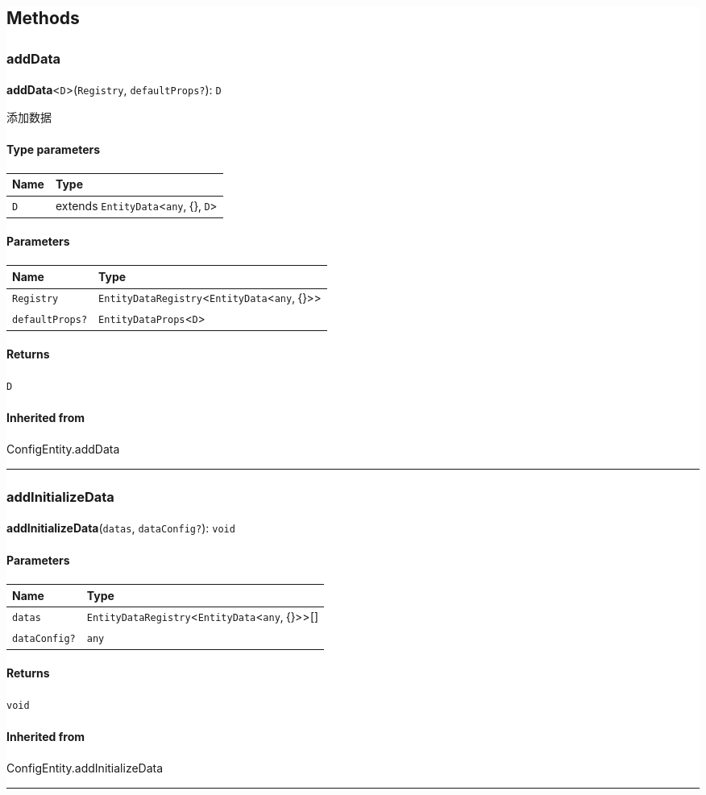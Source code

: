 ## Methods

### addData

**addData**<`D`>(`Registry`, `defaultProps?`): `D`

添加数据

#### Type parameters

| Name | Type |
| :------ | :------ |
| `D` | extends `EntityData`<`any`, {}, `D`> |

#### Parameters

| Name | Type |
| :------ | :------ |
| `Registry` | `EntityDataRegistry`<`EntityData`<`any`, {}>> |
| `defaultProps?` | `EntityDataProps`<`D`> |

#### Returns

`D`

#### Inherited from

ConfigEntity.addData

***

### addInitializeData

**addInitializeData**(`datas`, `dataConfig?`): `void`

#### Parameters

| Name | Type |
| :------ | :------ |
| `datas` | `EntityDataRegistry`<`EntityData`<`any`, {}>>\[] |
| `dataConfig?` | `any` |

#### Returns

`void`

#### Inherited from

ConfigEntity.addInitializeData

***
